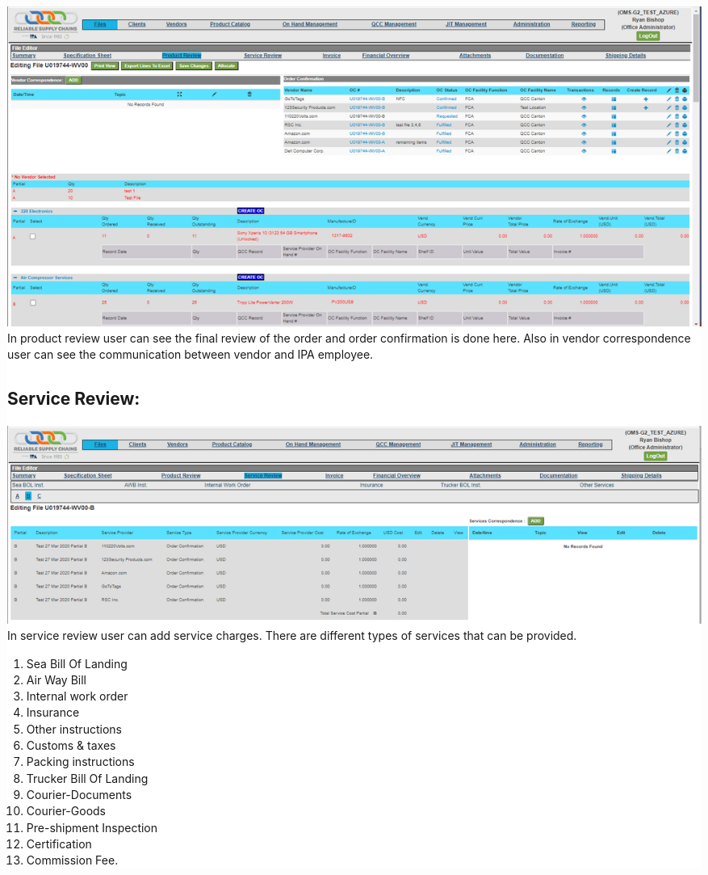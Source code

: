  ![Alt Text](./Images/Screenshot9.png)
In product review user can see the final review of the order and order confirmation is done here.
Also in vendor correspondence user can see the communication between vendor and IPA employee.



## Service Review:

  ![Alt Text](./Images/Screenshot10.png)
In service review user can add service charges.
There are different types of services that can be provided.
1. Sea Bill Of Landing
2. Air Way Bill 
3.	Internal work order
4.	Insurance
5.	Other instructions
6.	Customs & taxes
7.	Packing instructions
8.	Trucker Bill Of Landing 
9.	Courier-Documents
10.	Courier-Goods
11.	Pre-shipment Inspection
12.	Certification
13.	Commission Fee.
